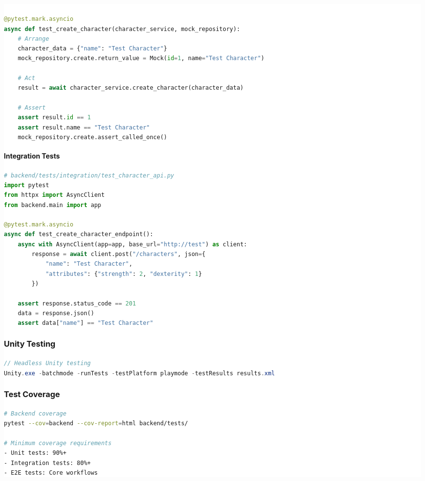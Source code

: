 ```python

@pytest.mark.asyncio
async def test_create_character(character_service, mock_repository):
    # Arrange
    character_data = {"name": "Test Character"}
    mock_repository.create.return_value = Mock(id=1, name="Test Character")
    
    # Act
    result = await character_service.create_character(character_data)
    
    # Assert
    assert result.id == 1
    assert result.name == "Test Character"
    mock_repository.create.assert_called_once()
```

#### Integration Tests
```python
# backend/tests/integration/test_character_api.py
import pytest
from httpx import AsyncClient
from backend.main import app

@pytest.mark.asyncio
async def test_create_character_endpoint():
    async with AsyncClient(app=app, base_url="http://test") as client:
        response = await client.post("/characters", json={
            "name": "Test Character",
            "attributes": {"strength": 2, "dexterity": 1}
        })
    
    assert response.status_code == 201
    data = response.json()
    assert data["name"] == "Test Character"
```

### Unity Testing
```csharp
// Headless Unity testing
Unity.exe -batchmode -runTests -testPlatform playmode -testResults results.xml
```

### Test Coverage
```bash
# Backend coverage
pytest --cov=backend --cov-report=html backend/tests/

# Minimum coverage requirements
- Unit tests: 90%+
- Integration tests: 80%+
- E2E tests: Core workflows
```
